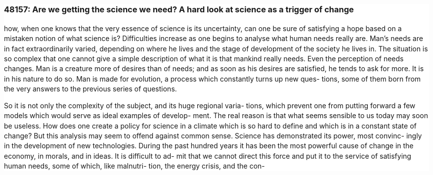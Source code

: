 ### 48157: Are we getting the science we need? A hard look at science as a trigger of change

  
  
  
how, when one knows that the very 
essence of science is its uncertainty, 
can one be sure of satisfying a hope 
based on a mistaken notion of what 
science is? 
Difficulties increase as one begins to 
analyse what human needs really are. 
Man’s needs are in fact extraordinarily 
varied, depending on where he lives 
and the stage of development of the 
society he lives in. The situation is so 
complex that one cannot give a simple 
description of what it is that mankind 
really needs. Even the perception of 
needs changes. Man is a creature more 
of desires than of needs; and as soon as 
his desires are satisfied, he tends to ask 
for more. It is in his nature to do so. 
Man is made for evolution, a process 
which constantly turns up new ques- 
tions, some of them born from the very 
answers to the previous series of 
questions. 
  
  
  
So it is not only the complexity of the 
subject, and its huge regional varia- 
tions, which prevent one from putting 
forward a few models which would 
serve as ideal examples of develop- 
ment. The real reason is that what 
seems sensible to us today may soon be 
useless. How does one create a policy 
for science in a climate which is so hard 
to define and which is in a constant 
state of change? 
But this analysis may seem to offend 
against common sense. Science has 
demonstrated its power, most convinc- 
ingly in the development of new 
technologies. During the past hundred 
years it has been the most powerful 
cause of change in the economy, in 
morals, and in ideas. It is difficult to ad- 
mit that we cannot direct this force and 
put it to the service of satisfying human 
needs, some of which, like malnutri- 
tion, the energy crisis, and the con- 
  